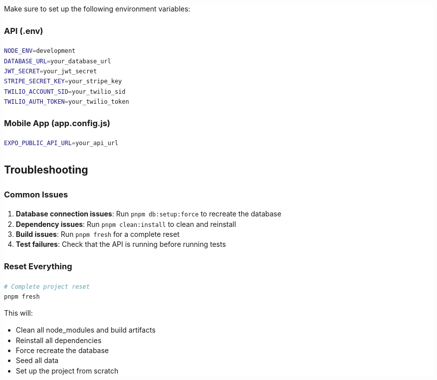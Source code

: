 Make sure to set up the following environment variables:

### API (.env)
```bash
NODE_ENV=development
DATABASE_URL=your_database_url
JWT_SECRET=your_jwt_secret
STRIPE_SECRET_KEY=your_stripe_key
TWILIO_ACCOUNT_SID=your_twilio_sid
TWILIO_AUTH_TOKEN=your_twilio_token
```

### Mobile App (app.config.js)
```bash
EXPO_PUBLIC_API_URL=your_api_url
```

## Troubleshooting

### Common Issues

1. **Database connection issues**: Run `pnpm db:setup:force` to recreate the database
2. **Dependency issues**: Run `pnpm clean:install` to clean and reinstall
3. **Build issues**: Run `pnpm fresh` for a complete reset
4. **Test failures**: Check that the API is running before running tests

### Reset Everything
```bash
# Complete project reset
pnpm fresh
```

This will:
- Clean all node_modules and build artifacts
- Reinstall all dependencies
- Force recreate the database
- Seed all data
- Set up the project from scratch 